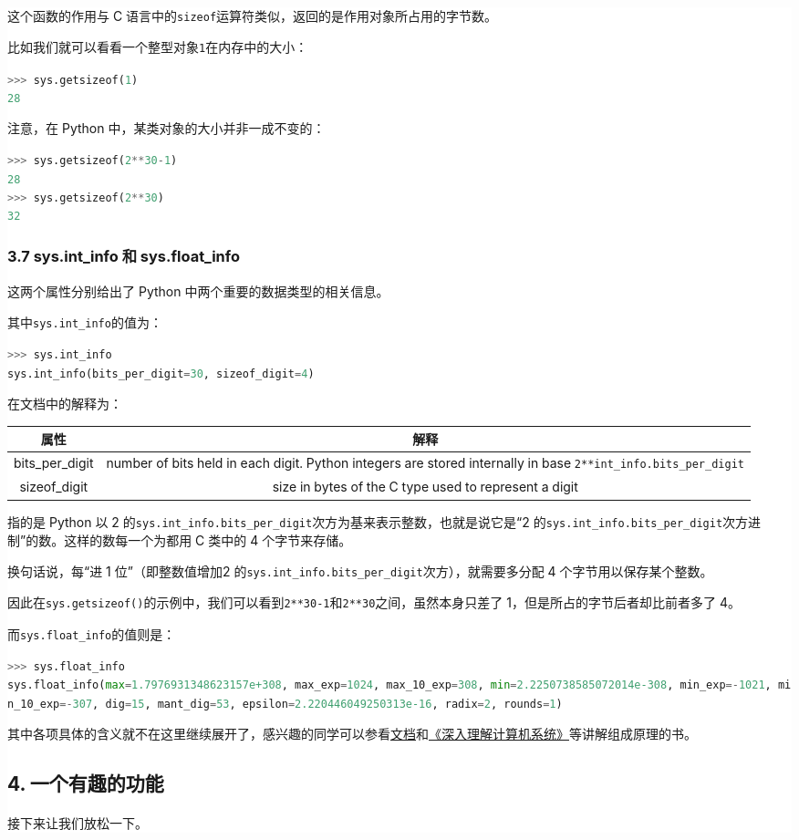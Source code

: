 这个函数的作用与 C 语言中的`sizeof`运算符类似，返回的是作用对象所占用的字节数。

比如我们就可以看看一个整型对象`1`在内存中的大小：

```python
>>> sys.getsizeof(1)
28
```

注意，在 Python 中，某类对象的大小并非一成不变的：

```python
>>> sys.getsizeof(2**30-1)
28
>>> sys.getsizeof(2**30)
32
```

### 3.7 sys.int_info 和 sys.float_info

这两个属性分别给出了 Python 中两个重要的数据类型的相关信息。

其中`sys.int_info`的值为：

```python
>>> sys.int_info
sys.int_info(bits_per_digit=30, sizeof_digit=4)
```

在文档中的解释为：

|      属性      |                             解释                             |
| :------------: | :----------------------------------------------------------: |
| bits_per_digit | number of bits held in each digit. Python integers are stored internally in base `2**int_info.bits_per_digit` |
|  sizeof_digit  |    size in bytes of the C type used to represent a digit     |

指的是 Python 以 2 的`sys.int_info.bits_per_digit`次方为基来表示整数，也就是说它是“2 的`sys.int_info.bits_per_digit`次方进制”的数。这样的数每一个为都用 C 类中的 4 个字节来存储。

换句话说，每“进 1 位”（即整数值增加2 的`sys.int_info.bits_per_digit`次方），就需要多分配 4 个字节用以保存某个整数。

因此在`sys.getsizeof()`的示例中，我们可以看到`2**30-1`和`2**30`之间，虽然本身只差了 1，但是所占的字节后者却比前者多了 4。

而`sys.float_info`的值则是：

```python
>>> sys.float_info
sys.float_info(max=1.7976931348623157e+308, max_exp=1024, max_10_exp=308, min=2.2250738585072014e-308, min_exp=-1021, min_10_exp=-307, dig=15, mant_dig=53, epsilon=2.220446049250313e-16, radix=2, rounds=1)
```

其中各项具体的含义就不在这里继续展开了，感兴趣的同学可以参看[文档]( https://docs.python.org/3/library/sys.html?highlight=sys.float_info#sys.float_info )和[《深入理解计算机系统》]( https://book.douban.com/subject/26912767/ )等讲解组成原理的书。

## 4. 一个有趣的功能

接下来让我们放松一下。

